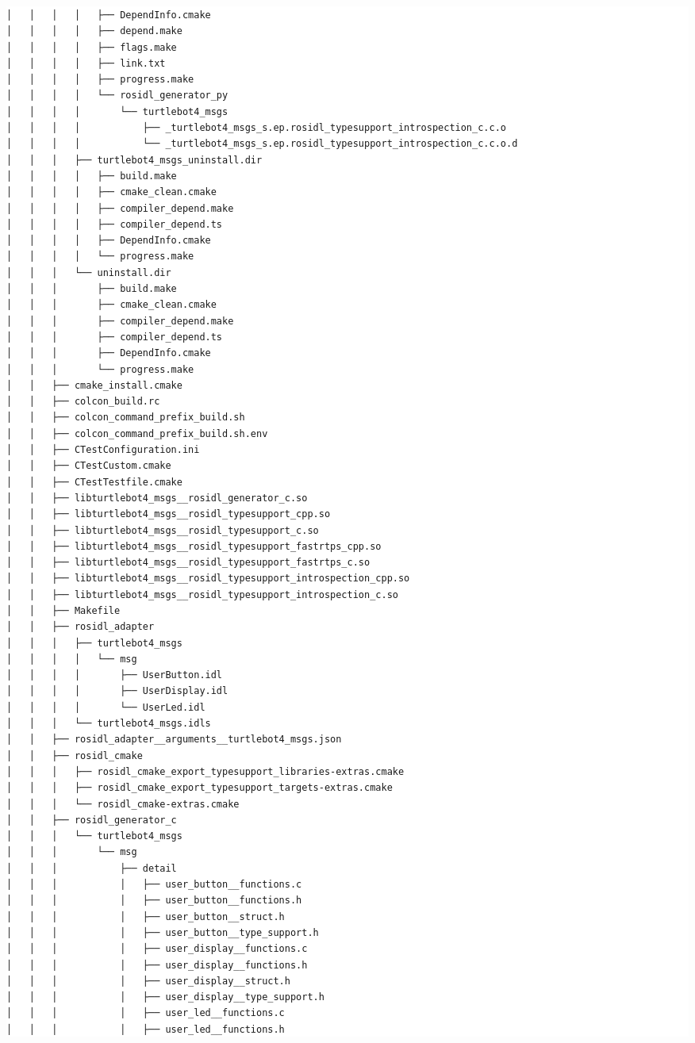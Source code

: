     │   │   │   │   ├── DependInfo.cmake
    │   │   │   │   ├── depend.make
    │   │   │   │   ├── flags.make
    │   │   │   │   ├── link.txt
    │   │   │   │   ├── progress.make
    │   │   │   │   └── rosidl_generator_py
    │   │   │   │       └── turtlebot4_msgs
    │   │   │   │           ├── _turtlebot4_msgs_s.ep.rosidl_typesupport_introspection_c.c.o
    │   │   │   │           └── _turtlebot4_msgs_s.ep.rosidl_typesupport_introspection_c.c.o.d
    │   │   │   ├── turtlebot4_msgs_uninstall.dir
    │   │   │   │   ├── build.make
    │   │   │   │   ├── cmake_clean.cmake
    │   │   │   │   ├── compiler_depend.make
    │   │   │   │   ├── compiler_depend.ts
    │   │   │   │   ├── DependInfo.cmake
    │   │   │   │   └── progress.make
    │   │   │   └── uninstall.dir
    │   │   │       ├── build.make
    │   │   │       ├── cmake_clean.cmake
    │   │   │       ├── compiler_depend.make
    │   │   │       ├── compiler_depend.ts
    │   │   │       ├── DependInfo.cmake
    │   │   │       └── progress.make
    │   │   ├── cmake_install.cmake
    │   │   ├── colcon_build.rc
    │   │   ├── colcon_command_prefix_build.sh
    │   │   ├── colcon_command_prefix_build.sh.env
    │   │   ├── CTestConfiguration.ini
    │   │   ├── CTestCustom.cmake
    │   │   ├── CTestTestfile.cmake
    │   │   ├── libturtlebot4_msgs__rosidl_generator_c.so
    │   │   ├── libturtlebot4_msgs__rosidl_typesupport_cpp.so
    │   │   ├── libturtlebot4_msgs__rosidl_typesupport_c.so
    │   │   ├── libturtlebot4_msgs__rosidl_typesupport_fastrtps_cpp.so
    │   │   ├── libturtlebot4_msgs__rosidl_typesupport_fastrtps_c.so
    │   │   ├── libturtlebot4_msgs__rosidl_typesupport_introspection_cpp.so
    │   │   ├── libturtlebot4_msgs__rosidl_typesupport_introspection_c.so
    │   │   ├── Makefile
    │   │   ├── rosidl_adapter
    │   │   │   ├── turtlebot4_msgs
    │   │   │   │   └── msg
    │   │   │   │       ├── UserButton.idl
    │   │   │   │       ├── UserDisplay.idl
    │   │   │   │       └── UserLed.idl
    │   │   │   └── turtlebot4_msgs.idls
    │   │   ├── rosidl_adapter__arguments__turtlebot4_msgs.json
    │   │   ├── rosidl_cmake
    │   │   │   ├── rosidl_cmake_export_typesupport_libraries-extras.cmake
    │   │   │   ├── rosidl_cmake_export_typesupport_targets-extras.cmake
    │   │   │   └── rosidl_cmake-extras.cmake
    │   │   ├── rosidl_generator_c
    │   │   │   └── turtlebot4_msgs
    │   │   │       └── msg
    │   │   │           ├── detail
    │   │   │           │   ├── user_button__functions.c
    │   │   │           │   ├── user_button__functions.h
    │   │   │           │   ├── user_button__struct.h
    │   │   │           │   ├── user_button__type_support.h
    │   │   │           │   ├── user_display__functions.c
    │   │   │           │   ├── user_display__functions.h
    │   │   │           │   ├── user_display__struct.h
    │   │   │           │   ├── user_display__type_support.h
    │   │   │           │   ├── user_led__functions.c
    │   │   │           │   ├── user_led__functions.h